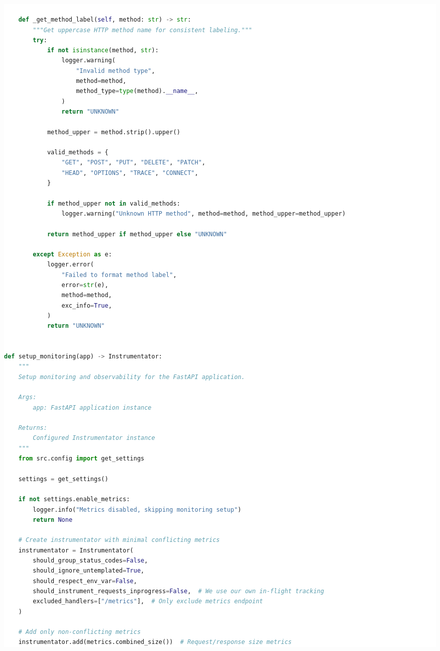 ```python

    def _get_method_label(self, method: str) -> str:
        """Get uppercase HTTP method name for consistent labeling."""
        try:
            if not isinstance(method, str):
                logger.warning(
                    "Invalid method type",
                    method=method,
                    method_type=type(method).__name__,
                )
                return "UNKNOWN"

            method_upper = method.strip().upper()

            valid_methods = {
                "GET", "POST", "PUT", "DELETE", "PATCH",
                "HEAD", "OPTIONS", "TRACE", "CONNECT",
            }

            if method_upper not in valid_methods:
                logger.warning("Unknown HTTP method", method=method, method_upper=method_upper)

            return method_upper if method_upper else "UNKNOWN"

        except Exception as e:
            logger.error(
                "Failed to format method label",
                error=str(e),
                method=method,
                exc_info=True,
            )
            return "UNKNOWN"


def setup_monitoring(app) -> Instrumentator:
    """
    Setup monitoring and observability for the FastAPI application.

    Args:
        app: FastAPI application instance

    Returns:
        Configured Instrumentator instance
    """
    from src.config import get_settings

    settings = get_settings()

    if not settings.enable_metrics:
        logger.info("Metrics disabled, skipping monitoring setup")
        return None

    # Create instrumentator with minimal conflicting metrics
    instrumentator = Instrumentator(
        should_group_status_codes=False,
        should_ignore_untemplated=True,
        should_respect_env_var=False,
        should_instrument_requests_inprogress=False,  # We use our own in-flight tracking
        excluded_handlers=["/metrics"],  # Only exclude metrics endpoint
    )

    # Add only non-conflicting metrics
    instrumentator.add(metrics.combined_size())  # Request/response size metrics
```